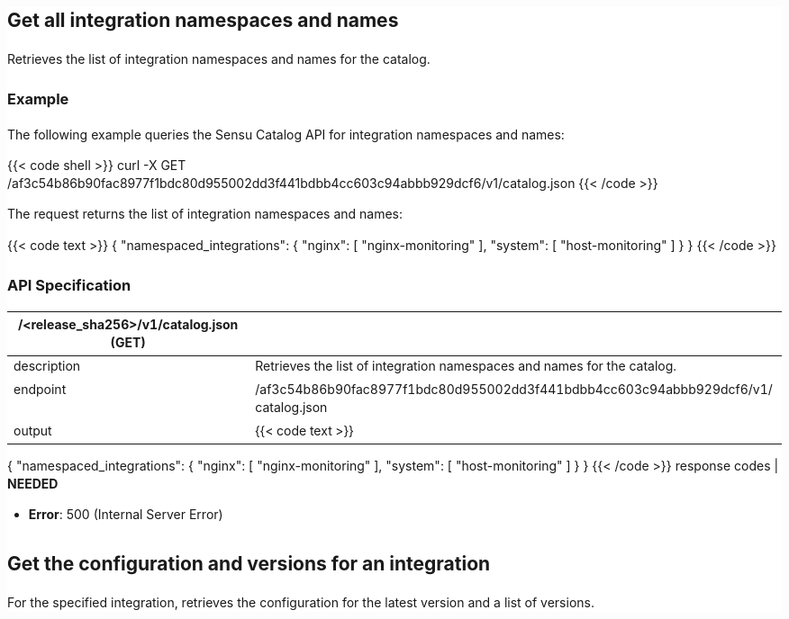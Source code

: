## Get all integration namespaces and names

Retrieves the list of integration namespaces and names for the catalog.

### Example

The following example queries the Sensu Catalog API for integration namespaces and names:

{{< code shell >}}
curl -X GET \
/af3c54b86b90fac8977f1bdc80d955002dd3f441bdbb4cc603c94abbb929dcf6/v1/catalog.json
{{< /code >}}

The request returns the list of integration namespaces and names:

{{< code text >}}
{
  "namespaced_integrations": {
    "nginx": [
      "nginx-monitoring"
    ],
    "system": [
      "host-monitoring"
    ]
  }
}
{{< /code >}}

### API Specification

/<release_sha256>/v1/catalog.json (GET)  |     |
---------------------|------
description          | Retrieves the list of integration namespaces and names for the catalog.
endpoint             | /af3c54b86b90fac8977f1bdc80d955002dd3f441bdbb4cc603c94abbb929dcf6/v1/catalog.json
output               | {{< code text >}}
{
  "namespaced_integrations": {
    "nginx": [
      "nginx-monitoring"
    ],
    "system": [
      "host-monitoring"
    ]
  }
}
{{< /code >}}
response codes       | **NEEDED** <ul><li>**Error**: 500 (Internal Server Error)</li></ul>

## Get the configuration and versions for an integration

For the specified integration, retrieves the configuration for the latest version and a list of
versions.
